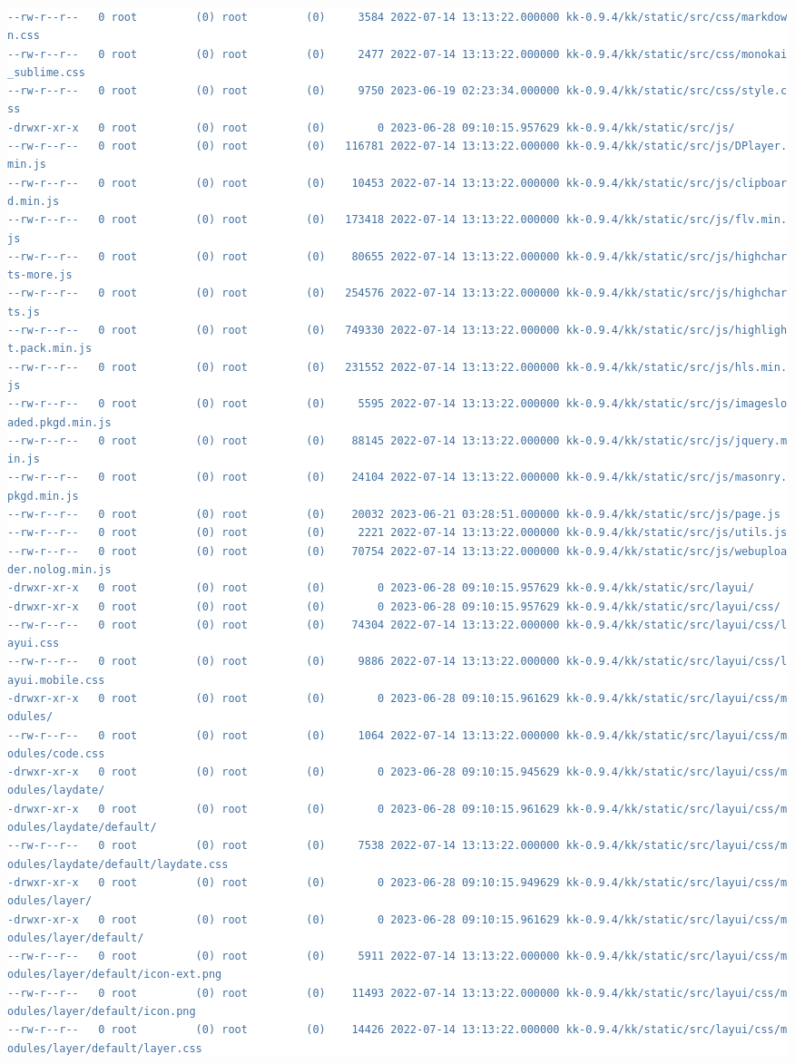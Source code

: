 ```diff
--rw-r--r--   0 root         (0) root         (0)     3584 2022-07-14 13:13:22.000000 kk-0.9.4/kk/static/src/css/markdown.css
--rw-r--r--   0 root         (0) root         (0)     2477 2022-07-14 13:13:22.000000 kk-0.9.4/kk/static/src/css/monokai_sublime.css
--rw-r--r--   0 root         (0) root         (0)     9750 2023-06-19 02:23:34.000000 kk-0.9.4/kk/static/src/css/style.css
-drwxr-xr-x   0 root         (0) root         (0)        0 2023-06-28 09:10:15.957629 kk-0.9.4/kk/static/src/js/
--rw-r--r--   0 root         (0) root         (0)   116781 2022-07-14 13:13:22.000000 kk-0.9.4/kk/static/src/js/DPlayer.min.js
--rw-r--r--   0 root         (0) root         (0)    10453 2022-07-14 13:13:22.000000 kk-0.9.4/kk/static/src/js/clipboard.min.js
--rw-r--r--   0 root         (0) root         (0)   173418 2022-07-14 13:13:22.000000 kk-0.9.4/kk/static/src/js/flv.min.js
--rw-r--r--   0 root         (0) root         (0)    80655 2022-07-14 13:13:22.000000 kk-0.9.4/kk/static/src/js/highcharts-more.js
--rw-r--r--   0 root         (0) root         (0)   254576 2022-07-14 13:13:22.000000 kk-0.9.4/kk/static/src/js/highcharts.js
--rw-r--r--   0 root         (0) root         (0)   749330 2022-07-14 13:13:22.000000 kk-0.9.4/kk/static/src/js/highlight.pack.min.js
--rw-r--r--   0 root         (0) root         (0)   231552 2022-07-14 13:13:22.000000 kk-0.9.4/kk/static/src/js/hls.min.js
--rw-r--r--   0 root         (0) root         (0)     5595 2022-07-14 13:13:22.000000 kk-0.9.4/kk/static/src/js/imagesloaded.pkgd.min.js
--rw-r--r--   0 root         (0) root         (0)    88145 2022-07-14 13:13:22.000000 kk-0.9.4/kk/static/src/js/jquery.min.js
--rw-r--r--   0 root         (0) root         (0)    24104 2022-07-14 13:13:22.000000 kk-0.9.4/kk/static/src/js/masonry.pkgd.min.js
--rw-r--r--   0 root         (0) root         (0)    20032 2023-06-21 03:28:51.000000 kk-0.9.4/kk/static/src/js/page.js
--rw-r--r--   0 root         (0) root         (0)     2221 2022-07-14 13:13:22.000000 kk-0.9.4/kk/static/src/js/utils.js
--rw-r--r--   0 root         (0) root         (0)    70754 2022-07-14 13:13:22.000000 kk-0.9.4/kk/static/src/js/webuploader.nolog.min.js
-drwxr-xr-x   0 root         (0) root         (0)        0 2023-06-28 09:10:15.957629 kk-0.9.4/kk/static/src/layui/
-drwxr-xr-x   0 root         (0) root         (0)        0 2023-06-28 09:10:15.957629 kk-0.9.4/kk/static/src/layui/css/
--rw-r--r--   0 root         (0) root         (0)    74304 2022-07-14 13:13:22.000000 kk-0.9.4/kk/static/src/layui/css/layui.css
--rw-r--r--   0 root         (0) root         (0)     9886 2022-07-14 13:13:22.000000 kk-0.9.4/kk/static/src/layui/css/layui.mobile.css
-drwxr-xr-x   0 root         (0) root         (0)        0 2023-06-28 09:10:15.961629 kk-0.9.4/kk/static/src/layui/css/modules/
--rw-r--r--   0 root         (0) root         (0)     1064 2022-07-14 13:13:22.000000 kk-0.9.4/kk/static/src/layui/css/modules/code.css
-drwxr-xr-x   0 root         (0) root         (0)        0 2023-06-28 09:10:15.945629 kk-0.9.4/kk/static/src/layui/css/modules/laydate/
-drwxr-xr-x   0 root         (0) root         (0)        0 2023-06-28 09:10:15.961629 kk-0.9.4/kk/static/src/layui/css/modules/laydate/default/
--rw-r--r--   0 root         (0) root         (0)     7538 2022-07-14 13:13:22.000000 kk-0.9.4/kk/static/src/layui/css/modules/laydate/default/laydate.css
-drwxr-xr-x   0 root         (0) root         (0)        0 2023-06-28 09:10:15.949629 kk-0.9.4/kk/static/src/layui/css/modules/layer/
-drwxr-xr-x   0 root         (0) root         (0)        0 2023-06-28 09:10:15.961629 kk-0.9.4/kk/static/src/layui/css/modules/layer/default/
--rw-r--r--   0 root         (0) root         (0)     5911 2022-07-14 13:13:22.000000 kk-0.9.4/kk/static/src/layui/css/modules/layer/default/icon-ext.png
--rw-r--r--   0 root         (0) root         (0)    11493 2022-07-14 13:13:22.000000 kk-0.9.4/kk/static/src/layui/css/modules/layer/default/icon.png
--rw-r--r--   0 root         (0) root         (0)    14426 2022-07-14 13:13:22.000000 kk-0.9.4/kk/static/src/layui/css/modules/layer/default/layer.css
```